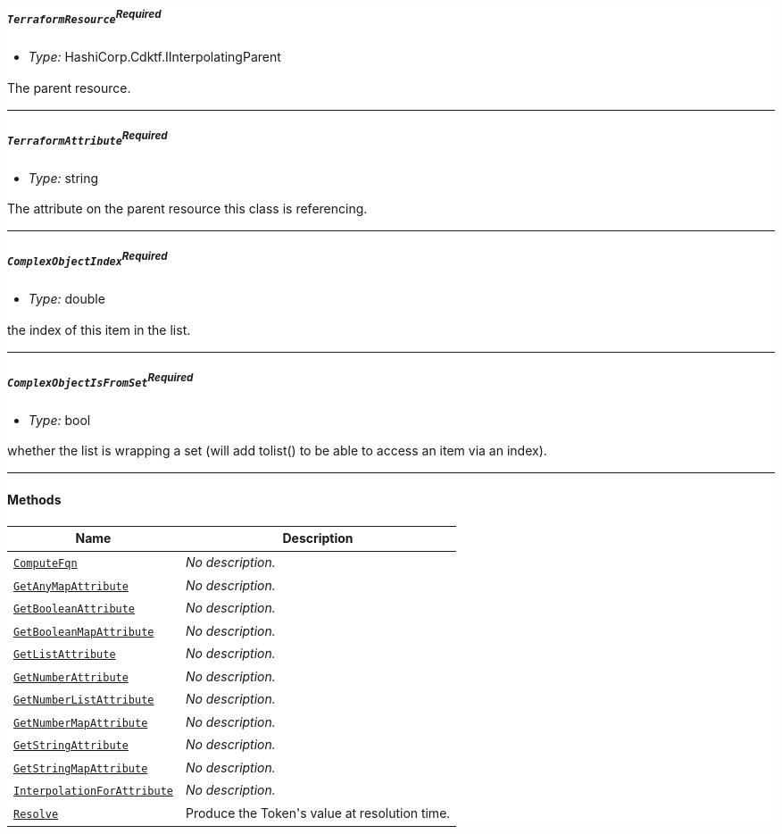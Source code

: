 
##### `TerraformResource`<sup>Required</sup> <a name="TerraformResource" id="@cdktf/provider-opentelekomcloud.ltsTransferV2.LtsTransferV2LogStreamsOutputReference.Initializer.parameter.terraformResource"></a>

- *Type:* HashiCorp.Cdktf.IInterpolatingParent

The parent resource.

---

##### `TerraformAttribute`<sup>Required</sup> <a name="TerraformAttribute" id="@cdktf/provider-opentelekomcloud.ltsTransferV2.LtsTransferV2LogStreamsOutputReference.Initializer.parameter.terraformAttribute"></a>

- *Type:* string

The attribute on the parent resource this class is referencing.

---

##### `ComplexObjectIndex`<sup>Required</sup> <a name="ComplexObjectIndex" id="@cdktf/provider-opentelekomcloud.ltsTransferV2.LtsTransferV2LogStreamsOutputReference.Initializer.parameter.complexObjectIndex"></a>

- *Type:* double

the index of this item in the list.

---

##### `ComplexObjectIsFromSet`<sup>Required</sup> <a name="ComplexObjectIsFromSet" id="@cdktf/provider-opentelekomcloud.ltsTransferV2.LtsTransferV2LogStreamsOutputReference.Initializer.parameter.complexObjectIsFromSet"></a>

- *Type:* bool

whether the list is wrapping a set (will add tolist() to be able to access an item via an index).

---

#### Methods <a name="Methods" id="Methods"></a>

| **Name** | **Description** |
| --- | --- |
| <code><a href="#@cdktf/provider-opentelekomcloud.ltsTransferV2.LtsTransferV2LogStreamsOutputReference.computeFqn">ComputeFqn</a></code> | *No description.* |
| <code><a href="#@cdktf/provider-opentelekomcloud.ltsTransferV2.LtsTransferV2LogStreamsOutputReference.getAnyMapAttribute">GetAnyMapAttribute</a></code> | *No description.* |
| <code><a href="#@cdktf/provider-opentelekomcloud.ltsTransferV2.LtsTransferV2LogStreamsOutputReference.getBooleanAttribute">GetBooleanAttribute</a></code> | *No description.* |
| <code><a href="#@cdktf/provider-opentelekomcloud.ltsTransferV2.LtsTransferV2LogStreamsOutputReference.getBooleanMapAttribute">GetBooleanMapAttribute</a></code> | *No description.* |
| <code><a href="#@cdktf/provider-opentelekomcloud.ltsTransferV2.LtsTransferV2LogStreamsOutputReference.getListAttribute">GetListAttribute</a></code> | *No description.* |
| <code><a href="#@cdktf/provider-opentelekomcloud.ltsTransferV2.LtsTransferV2LogStreamsOutputReference.getNumberAttribute">GetNumberAttribute</a></code> | *No description.* |
| <code><a href="#@cdktf/provider-opentelekomcloud.ltsTransferV2.LtsTransferV2LogStreamsOutputReference.getNumberListAttribute">GetNumberListAttribute</a></code> | *No description.* |
| <code><a href="#@cdktf/provider-opentelekomcloud.ltsTransferV2.LtsTransferV2LogStreamsOutputReference.getNumberMapAttribute">GetNumberMapAttribute</a></code> | *No description.* |
| <code><a href="#@cdktf/provider-opentelekomcloud.ltsTransferV2.LtsTransferV2LogStreamsOutputReference.getStringAttribute">GetStringAttribute</a></code> | *No description.* |
| <code><a href="#@cdktf/provider-opentelekomcloud.ltsTransferV2.LtsTransferV2LogStreamsOutputReference.getStringMapAttribute">GetStringMapAttribute</a></code> | *No description.* |
| <code><a href="#@cdktf/provider-opentelekomcloud.ltsTransferV2.LtsTransferV2LogStreamsOutputReference.interpolationForAttribute">InterpolationForAttribute</a></code> | *No description.* |
| <code><a href="#@cdktf/provider-opentelekomcloud.ltsTransferV2.LtsTransferV2LogStreamsOutputReference.resolve">Resolve</a></code> | Produce the Token's value at resolution time. |